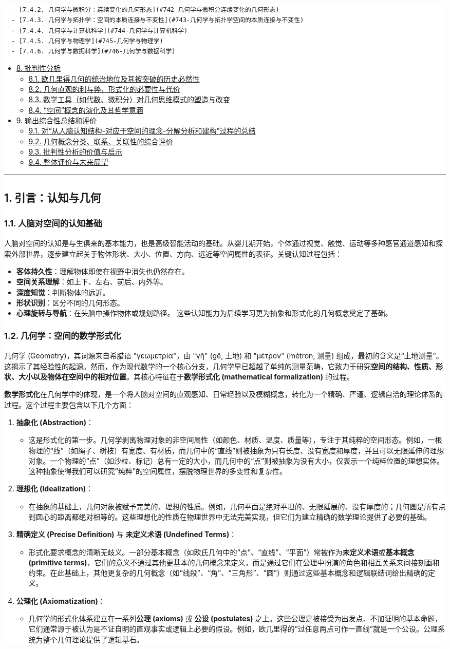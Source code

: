       - [7.4.2. 几何学与微积分：连续变化的几何形态](#742-几何学与微积分连续变化的几何形态)
      - [7.4.3. 几何学与拓扑学：空间的本质连接与不变性](#743-几何学与拓扑学空间的本质连接与不变性)
      - [7.4.4. 几何学与计算机科学](#744-几何学与计算机科学)
      - [7.4.5. 几何学与物理学](#745-几何学与物理学)
      - [7.4.6. 几何学与数据科学](#746-几何学与数据科学)
  - [8. 批判性分析](#8-批判性分析)
    - [8.1. 欧几里得几何的统治地位及其被突破的历史必然性](#81-欧几里得几何的统治地位及其被突破的历史必然性)
    - [8.2. 几何直观的利与弊，形式化的必要性与代价](#82-几何直观的利与弊形式化的必要性与代价)
    - [8.3. 数学工具（如代数、微积分）对几何思维模式的塑造与改变](#83-数学工具如代数微积分对几何思维模式的塑造与改变)
    - [8.4. “空间”概念的演化及其哲学意涵](#84-空间概念的演化及其哲学意涵)
  - [9. 输出综合性总结和评价](#9-输出综合性总结和评价)
    - [9.1. 对“从人脑认知结构-对应于空间的理念-分解分析和建构”过程的总结](#91-对从人脑认知结构-对应于空间的理念-分解分析和建构过程的总结)
    - [9.2. 几何概念分类、联系、关联性的综合评价](#92-几何概念分类联系关联性的综合评价)
    - [9.3. 批判性分析的价值与启示](#93-批判性分析的价值与启示)
    - [9.4. 整体评价与未来展望](#94-整体评价与未来展望)

---

## 1. 引言：认知与几何

### 1.1. 人脑对空间的认知基础

人脑对空间的认知是与生俱来的基本能力，也是高级智能活动的基础。从婴儿期开始，个体通过视觉、触觉、运动等多种感官通道感知和探索外部世界，逐步建立起关于物体形状、大小、位置、方向、远近等空间属性的表征。关键认知过程包括：

- **客体持久性**：理解物体即使在视野中消失也仍然存在。
- **空间关系理解**：如上下、左右、前后、内外等。
- **深度知觉**：判断物体的远近。
- **形状识别**：区分不同的几何形态。
- **心理旋转与导航**：在头脑中操作物体或规划路径。
这些认知能力为后续学习更为抽象和形式化的几何概念奠定了基础。

### 1.2. 几何学：空间的数学形式化

几何学 (Geometry)，其词源来自希腊语 "γεωμετρία"，由 "γῆ" (gê, 土地) 和 "μέτρον" (métron, 测量) 组成，最初的含义是“土地测量”。这揭示了其经验性的起源。然而，作为现代数学的一个核心分支，几何学早已超越了单纯的测量范畴，它致力于研究**空间的结构、性质、形状、大小以及物体在空间中的相对位置**。其核心特征在于**数学形式化 (mathematical formalization)** 的过程。

**数学形式化**在几何学中的体现，是一个将人脑对空间的直观感知、日常经验以及模糊概念，转化为一个精确、严谨、逻辑自洽的理论体系的过程。这个过程主要包含以下几个方面：

1. **抽象化 (Abstraction)**：
    - 这是形式化的第一步。几何学剥离物理对象的非空间属性（如颜色、材质、温度、质量等），专注于其纯粹的空间形态。例如，一根物理的“线”（如绳子、树枝）有宽度、有材质，而几何中的“直线”则被抽象为只有长度、没有宽度和厚度，并且可以无限延伸的理想对象。一个物理的“点”（如沙粒、标记）总有一定的大小，而几何中的“点”则被抽象为没有大小，仅表示一个纯粹位置的理想实体。这种抽象使得我们可以研究“纯粹”的空间属性，摆脱物理世界的多变性和复杂性。

2. **理想化 (Idealization)**：
    - 在抽象的基础上，几何对象被赋予完美的、理想的性质。例如，几何平面是绝对平坦的、无限延展的、没有厚度的；几何圆是所有点到圆心的距离都绝对相等的。这些理想化的性质在物理世界中无法完美实现，但它们为建立精确的数学理论提供了必要的基础。

3. **精确定义 (Precise Definition)** 与 **未定义术语 (Undefined Terms)**：
    - 形式化要求概念的清晰无歧义。一部分基本概念（如欧氏几何中的“点”、“直线”、“平面”）常被作为**未定义术语**或**基本概念 (primitive terms)**，它们的意义不通过其他更基本的几何概念来定义，而是通过它们在公理中扮演的角色和相互关系来间接刻画和约束。在此基础上，其他更复杂的几何概念（如“线段”、“角”、“三角形”、“圆”）则通过这些基本概念和逻辑联结词给出精确的定义。

4. **公理化 (Axiomatization)**：
    - 几何学的形式化体系建立在一系列**公理 (axioms)** 或 **公设 (postulates)** 之上。这些公理是被接受为出发点、不加证明的基本命题，它们通常源于被认为是不证自明的直观事实或逻辑上必要的假设。例如，欧几里得的“过任意两点可作一直线”就是一个公设。公理系统为整个几何理论提供了逻辑基石。
